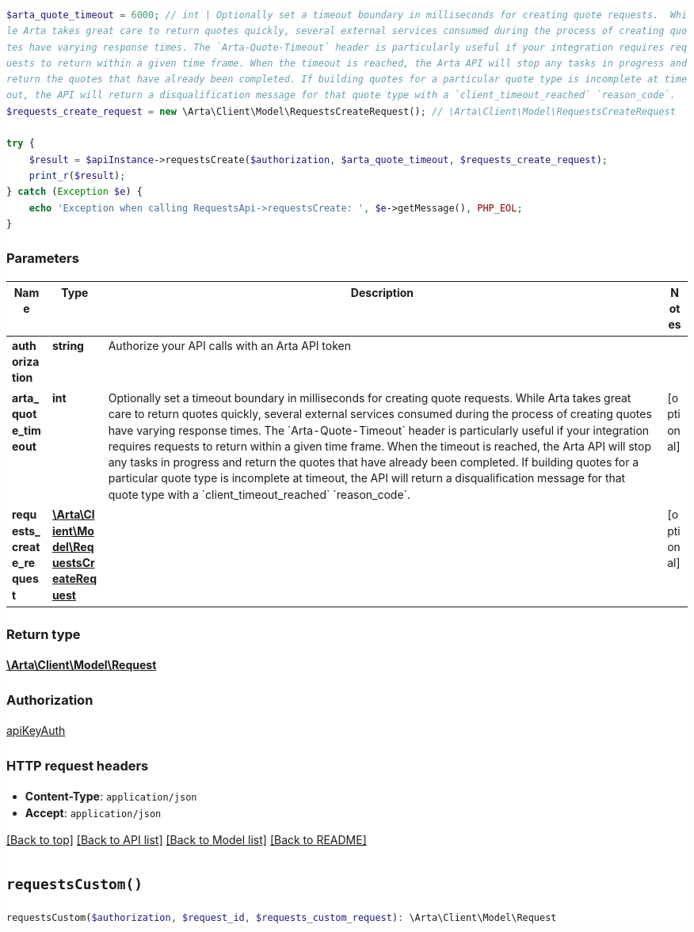 ```php
$arta_quote_timeout = 6000; // int | Optionally set a timeout boundary in milliseconds for creating quote requests.  While Arta takes great care to return quotes quickly, several external services consumed during the process of creating quotes have varying response times. The `Arta-Quote-Timeout` header is particularly useful if your integration requires requests to return within a given time frame. When the timeout is reached, the Arta API will stop any tasks in progress and return the quotes that have already been completed. If building quotes for a particular quote type is incomplete at timeout, the API will return a disqualification message for that quote type with a `client_timeout_reached` `reason_code`.
$requests_create_request = new \Arta\Client\Model\RequestsCreateRequest(); // \Arta\Client\Model\RequestsCreateRequest

try {
    $result = $apiInstance->requestsCreate($authorization, $arta_quote_timeout, $requests_create_request);
    print_r($result);
} catch (Exception $e) {
    echo 'Exception when calling RequestsApi->requestsCreate: ', $e->getMessage(), PHP_EOL;
}
```

### Parameters

| Name | Type | Description  | Notes |
| ------------- | ------------- | ------------- | ------------- |
| **authorization** | **string**| Authorize your API calls with an Arta API token | |
| **arta_quote_timeout** | **int**| Optionally set a timeout boundary in milliseconds for creating quote requests.  While Arta takes great care to return quotes quickly, several external services consumed during the process of creating quotes have varying response times. The &#x60;Arta-Quote-Timeout&#x60; header is particularly useful if your integration requires requests to return within a given time frame. When the timeout is reached, the Arta API will stop any tasks in progress and return the quotes that have already been completed. If building quotes for a particular quote type is incomplete at timeout, the API will return a disqualification message for that quote type with a &#x60;client_timeout_reached&#x60; &#x60;reason_code&#x60;. | [optional] |
| **requests_create_request** | [**\Arta\Client\Model\RequestsCreateRequest**](../Model/RequestsCreateRequest.md)|  | [optional] |

### Return type

[**\Arta\Client\Model\Request**](../Model/Request.md)

### Authorization

[apiKeyAuth](../../README.md#apiKeyAuth)

### HTTP request headers

- **Content-Type**: `application/json`
- **Accept**: `application/json`

[[Back to top]](#) [[Back to API list]](../../README.md#endpoints)
[[Back to Model list]](../../README.md#models)
[[Back to README]](../../README.md)

## `requestsCustom()`

```php
requestsCustom($authorization, $request_id, $requests_custom_request): \Arta\Client\Model\Request
```
